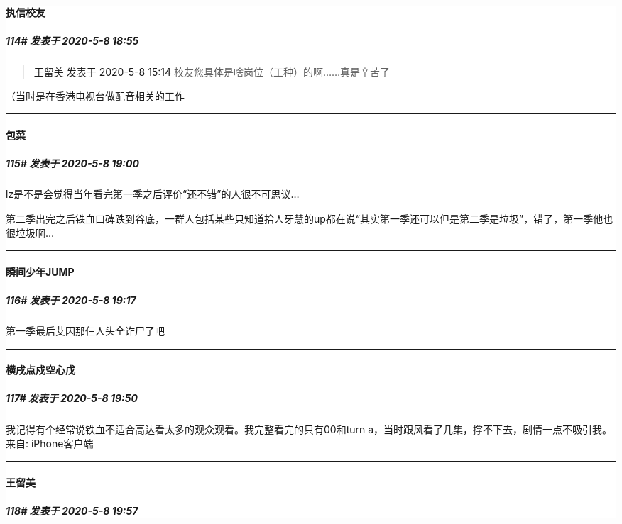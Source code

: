####  执信校友  
##### 114#       发表于 2020-5-8 18:55



<blockquote><a href="httphttps://bbs.saraba1st.com/2b/forum.php?mod=redirect&amp;goto=findpost&amp;pid=47344749&amp;ptid=1932842" target="_blank">王留美 发表于 2020-5-8 15:14</a>
校友您具体是啥岗位（工种）的啊……真是辛苦了</blockquote>
（当时是在香港电视台做配音相关的工作







-----

####  包菜  
##### 115#       发表于 2020-5-8 19:00




lz是不是会觉得当年看完第一季之后评价“还不错”的人很不可思议…

第二季出完之后铁血口碑跌到谷底，一群人包括某些只知道拾人牙慧的up都在说“其实第一季还可以但是第二季是垃圾”，错了，第一季他也很垃圾啊…







-----

####  瞬间少年JUMP  
##### 116#       发表于 2020-5-8 19:17




第一季最后艾因那仨人头全诈尸了吧







-----

####  横戌点戍空心戊  
##### 117#       发表于 2020-5-8 19:50




我记得有个经常说铁血不适合高达看太多的观众观看。我完整看完的只有00和turn a，当时跟风看了几集，撑不下去，剧情一点不吸引我。来自: iPhone客户端







-----

####  王留美  
##### 118#       发表于 2020-5-8 19:57
